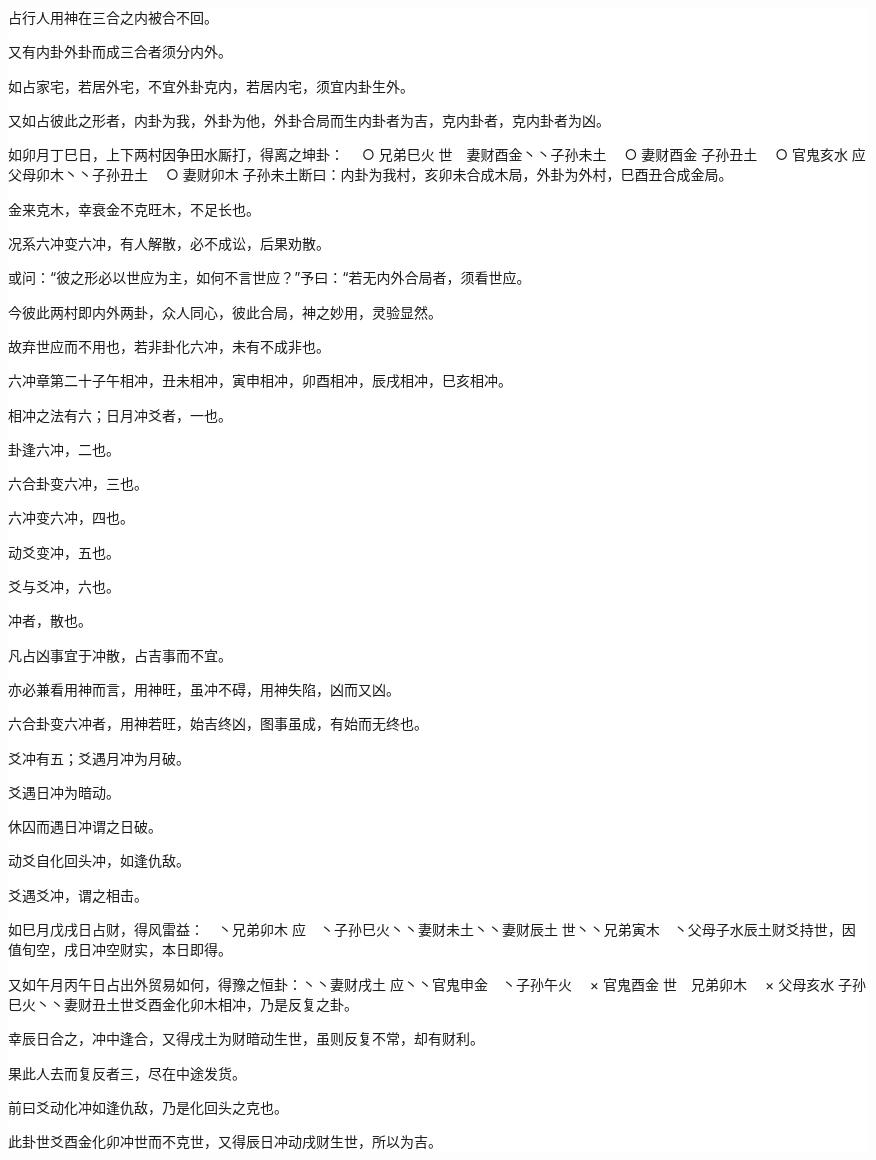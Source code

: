 占行人用神在三合之内被合不回。

又有内卦外卦而成三合者须分内外。

如占家宅，若居外宅，不宜外卦克内，若居内宅，须宜内卦生外。

又如占彼此之形者，内卦为我，外卦为他，外卦合局而生内卦者为吉，克内卦者，克内卦者为凶。

如卯月丁巳日，上下两村因争田水厮打，得离之坤卦：　 ○ 兄弟巳火 世　妻财酉金丶丶子孙未土　 ○ 妻财酉金 子孙丑土　 ○ 官鬼亥水 应　父母卯木丶丶子孙丑土　 ○ 妻财卯木 子孙未土断曰：内卦为我村，亥卯未合成木局，外卦为外村，巳酉丑合成金局。

金来克木，幸衰金不克旺木，不足长也。

况系六冲变六冲，有人解散，必不成讼，后果劝散。

或问：“彼之形必以世应为主，如何不言世应？”予曰：“若无内外合局者，须看世应。

今彼此两村即内外两卦，众人同心，彼此合局，神之妙用，灵验显然。

故弃世应而不用也，若非卦化六冲，未有不成非也。

六冲章第二十子午相冲，丑未相冲，寅申相冲，卯酉相冲，辰戌相冲，巳亥相冲。

相冲之法有六；日月冲爻者，一也。

卦逢六冲，二也。

六合卦变六冲，三也。

六冲变六冲，四也。

动爻变冲，五也。

爻与爻冲，六也。

冲者，散也。

凡占凶事宜于冲散，占吉事而不宜。

亦必兼看用神而言，用神旺，虽冲不碍，用神失陷，凶而又凶。

六合卦变六冲者，用神若旺，始吉终凶，图事虽成，有始而无终也。

爻冲有五；爻遇月冲为月破。

爻遇日冲为暗动。

休囚而遇日冲谓之日破。

动爻自化回头冲，如逢仇敌。

爻遇爻冲，谓之相击。

如巳月戊戌日占财，得风雷益：　丶兄弟卯木 应　丶子孙巳火丶丶妻财未土丶丶妻财辰土 世丶丶兄弟寅木　丶父母子水辰土财爻持世，因值旬空，戌日冲空财实，本日即得。

又如午月丙午日占出外贸易如何，得豫之恒卦：丶丶妻财戌土 应丶丶官鬼申金　丶子孙午火　 × 官鬼酉金 世　兄弟卯木　 × 父母亥水 子孙巳火丶丶妻财丑土世爻酉金化卯木相冲，乃是反复之卦。

幸辰日合之，冲中逢合，又得戌土为财暗动生世，虽则反复不常，却有财利。

果此人去而复反者三，尽在中途发货。

前曰爻动化冲如逢仇敌，乃是化回头之克也。

此卦世爻酉金化卯冲世而不克世，又得辰日冲动戌财生世，所以为吉。
